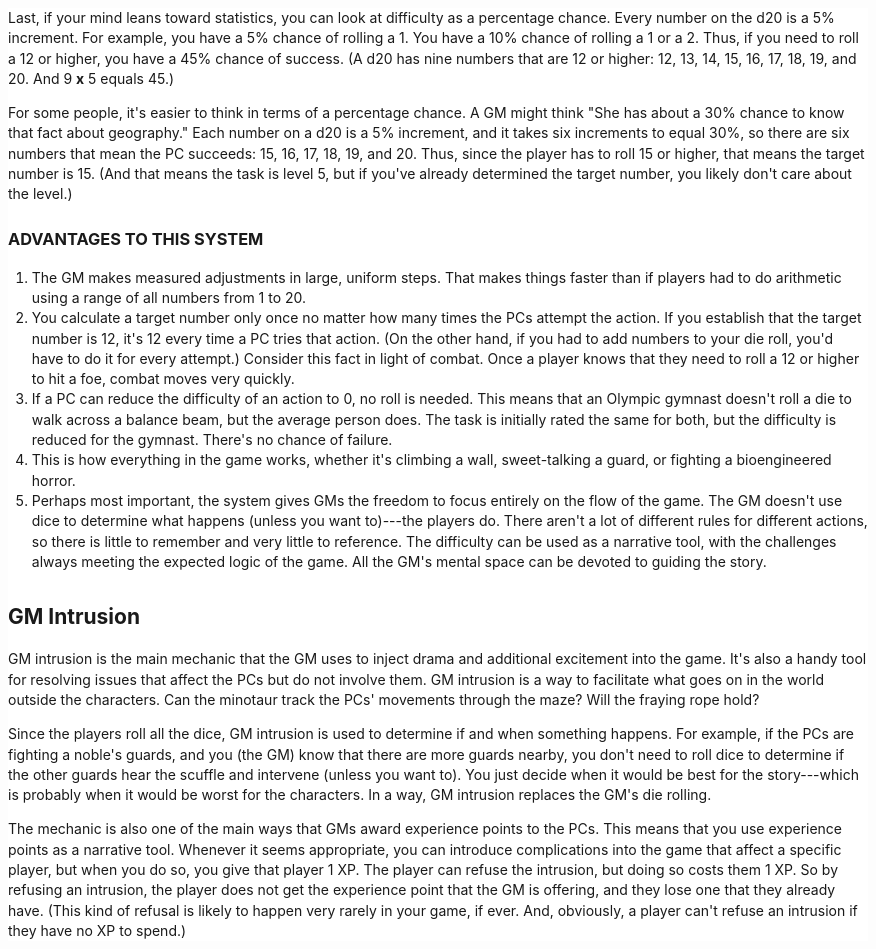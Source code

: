 Last, if your mind leans toward statistics, you can look at difficulty as a percentage chance. Every number on the d20 is a 5% increment. For example, you have a 5% chance of rolling a 1. You have a 10% chance of rolling a 1 or a 2. Thus, if you need to roll a 12 or higher, you have a 45% chance of success. (A d20 has nine numbers that are 12 or higher: 12, 13, 14, 15, 16, 17, 18, 19, and 20. And 9 **x** 5 equals 45.)

For some people, it's easier to think in terms of a percentage chance. A GM might think "She has about a 30% chance to know that fact about geography." Each number on a d20 is a 5% increment, and it takes six increments to equal 30%, so there are six numbers that mean the PC succeeds: 15, 16, 17, 18, 19, and 20. Thus, since the player has to roll 15 or higher, that means the target number is 15. (And that means the task is level 5, but if you've already determined the target number, you likely don't care about the level.)

### ADVANTAGES TO THIS SYSTEM

1. The GM makes measured adjustments in large, uniform steps. That makes things faster than if players had to do arithmetic using a range of all numbers from 1 to 20.
2. You calculate a target number only once no matter how many times the PCs attempt the action. If you establish that the target number is 12, it's 12 every time a PC tries that action. (On the other hand, if you had to add numbers to your die roll, you'd have to do it for every attempt.) Consider this fact in light of combat. Once a player knows that they need to roll a 12 or higher to hit a foe, combat moves very quickly.
3. If a PC can reduce the difficulty of an action to 0, no roll is needed. This means that an Olympic gymnast doesn't roll a die to walk across a balance beam, but the average person does. The task is initially rated the same for both, but the difficulty is reduced for the gymnast. There's no chance of failure.
4. This is how everything in the game works, whether it's climbing a wall, sweet-talking a guard, or fighting a bioengineered horror.
5. Perhaps most important, the system gives GMs the freedom to focus entirely on the flow of the game. The GM doesn't use dice to determine what happens (unless you want to)---the players do. There aren't a lot of different rules for different actions, so there is little to remember and very little to reference. The difficulty can be used as a narrative tool, with the challenges always meeting the expected logic of the game. All the GM's mental space can be devoted to guiding the story.

## GM Intrusion

GM intrusion is the main mechanic that the GM uses to inject drama and additional excitement into the game. It's also a handy tool for resolving issues that affect the PCs but do not involve them. GM intrusion is a way to facilitate what goes on in the world outside the characters. Can the minotaur track the PCs' movements through the maze? Will the fraying rope hold?

Since the players roll all the dice, GM intrusion is used to determine if and when something happens. For example, if the PCs are fighting a noble's guards, and you (the GM) know that there are more guards nearby, you don't need to roll dice to determine if the other guards hear the scuffle and intervene (unless you want to). You just decide when it would be best for the story---which is probably when it would be worst for the characters. In a way, GM intrusion replaces the GM's die rolling.

The mechanic is also one of the main ways that GMs award experience points to the PCs. This means that you use experience points as a narrative tool. Whenever it seems appropriate, you can introduce complications into the game that affect a specific player, but when you do so, you give that player 1 XP. The player can refuse the intrusion, but doing so costs them 1 XP. So by refusing an intrusion, the player does not get the experience point that the GM is offering, and they lose one that they already have. (This kind of refusal is likely to happen very rarely in your game, if ever. And, obviously, a player can't refuse an intrusion if they have no XP to spend.)
